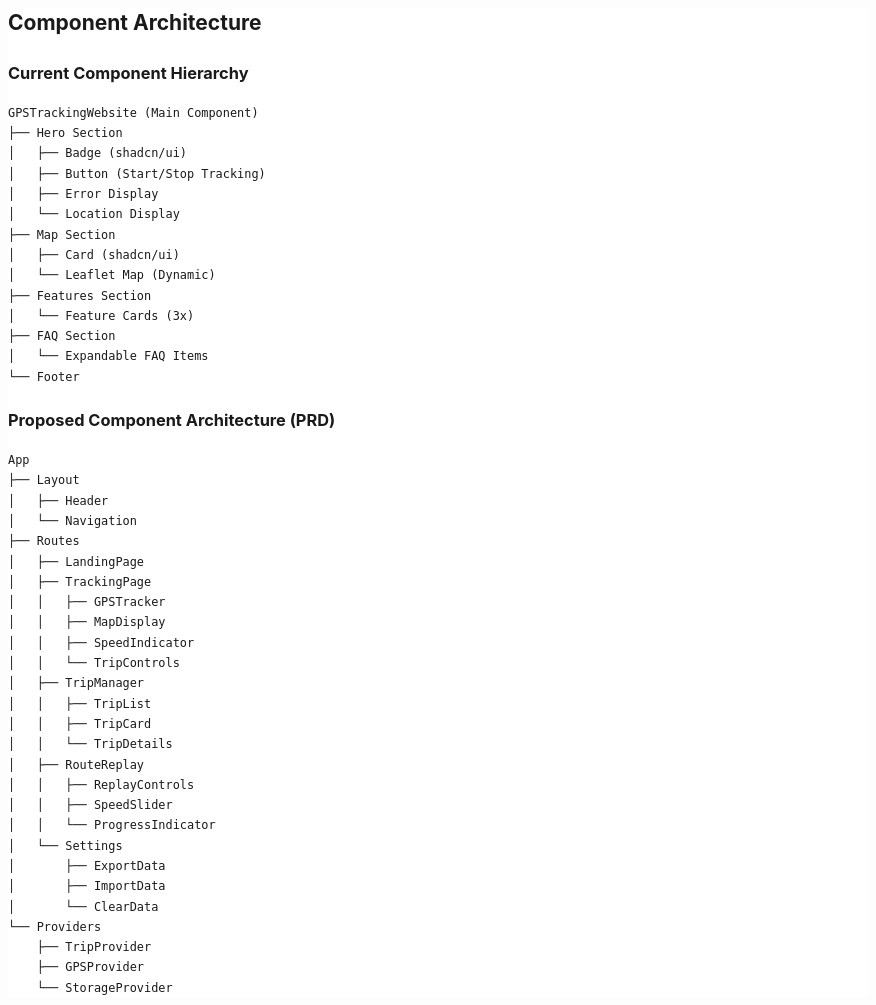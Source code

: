 ## Component Architecture

### Current Component Hierarchy

```
GPSTrackingWebsite (Main Component)
├── Hero Section
│   ├── Badge (shadcn/ui)
│   ├── Button (Start/Stop Tracking)
│   ├── Error Display
│   └── Location Display
├── Map Section
│   ├── Card (shadcn/ui)
│   └── Leaflet Map (Dynamic)
├── Features Section
│   └── Feature Cards (3x)
├── FAQ Section
│   └── Expandable FAQ Items
└── Footer
```

### Proposed Component Architecture (PRD)

```
App
├── Layout
│   ├── Header
│   └── Navigation
├── Routes
│   ├── LandingPage
│   ├── TrackingPage
│   │   ├── GPSTracker
│   │   ├── MapDisplay
│   │   ├── SpeedIndicator
│   │   └── TripControls
│   ├── TripManager
│   │   ├── TripList
│   │   ├── TripCard
│   │   └── TripDetails
│   ├── RouteReplay
│   │   ├── ReplayControls
│   │   ├── SpeedSlider
│   │   └── ProgressIndicator
│   └── Settings
│       ├── ExportData
│       ├── ImportData
│       └── ClearData
└── Providers
    ├── TripProvider
    ├── GPSProvider
    └── StorageProvider
```

